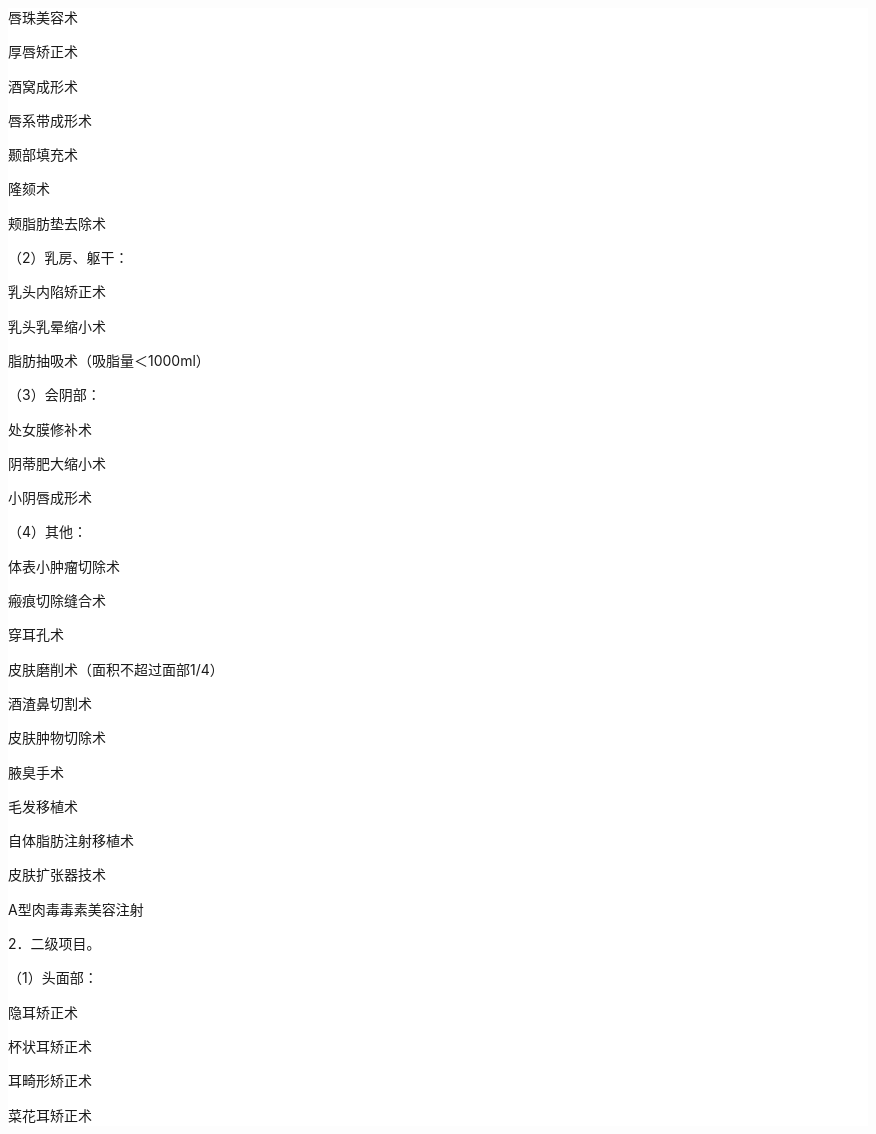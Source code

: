 唇珠美容术

厚唇矫正术

酒窝成形术

唇系带成形术

颞部填充术

隆颏术

颊脂肪垫去除术

（2）乳房、躯干：

乳头内陷矫正术

乳头乳晕缩小术

脂肪抽吸术（吸脂量＜1000ml）

（3）会阴部：

处女膜修补术

阴蒂肥大缩小术

小阴唇成形术

（4）其他：

体表小肿瘤切除术

瘢痕切除缝合术

穿耳孔术

皮肤磨削术（面积不超过面部1/4）

酒渣鼻切割术

皮肤肿物切除术

腋臭手术

毛发移植术

自体脂肪注射移植术

皮肤扩张器技术

A型肉毒毒素美容注射

2．二级项目。

（1）头面部：

隐耳矫正术

杯状耳矫正术

耳畸形矫正术

菜花耳矫正术
